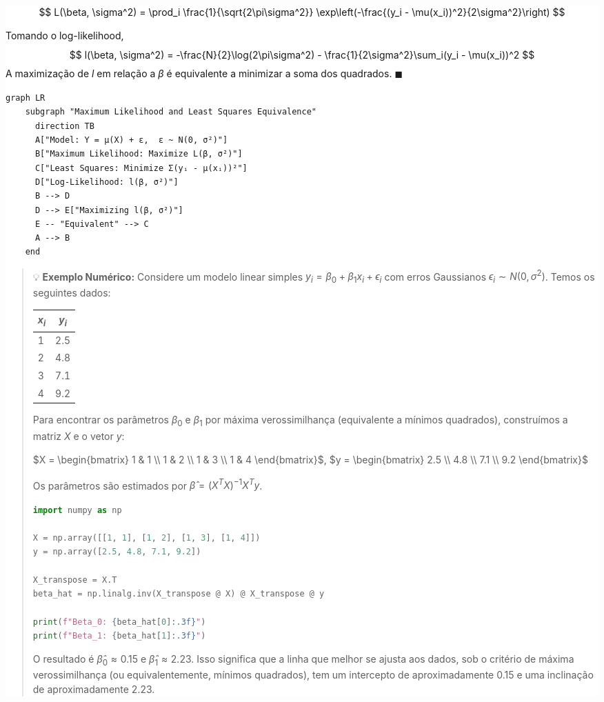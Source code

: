 $$ L(\beta, \sigma^2) = \prod_i \frac{1}{\sqrt{2\pi\sigma^2}} \exp\left(-\frac{(y_i - \mu(x_i))^2}{2\sigma^2}\right) $$

Tomando o log-likelihood, $$ l(\beta, \sigma^2) = -\frac{N}{2}\log(2\pi\sigma^2) - \frac{1}{2\sigma^2}\sum_i(y_i - \mu(x_i))^2  $$
A maximização de $l$ em relação a $\beta$ é equivalente a minimizar a soma dos quadrados. $\blacksquare$
```mermaid
graph LR
    subgraph "Maximum Likelihood and Least Squares Equivalence"
      direction TB
      A["Model: Y = μ(X) + ε,  ε ~ N(0, σ²)"]
      B["Maximum Likelihood: Maximize L(β, σ²)"]
      C["Least Squares: Minimize Σ(yᵢ - μ(xᵢ))²"]
      D["Log-Likelihood: l(β, σ²)"]
      B --> D
      D --> E["Maximizing l(β, σ²)"]
      E -- "Equivalent" --> C
      A --> B
    end
```
> 💡 **Exemplo Numérico:** Considere um modelo linear simples $y_i = \beta_0 + \beta_1 x_i + \epsilon_i$ com erros Gaussianos $\epsilon_i \sim N(0, \sigma^2)$. Temos os seguintes dados:
>
> | $x_i$ | $y_i$ |
> |-------|-------|
> | 1     | 2.5   |
> | 2     | 4.8   |
> | 3     | 7.1   |
> | 4     | 9.2   |
>
> Para encontrar os parâmetros $\beta_0$ e $\beta_1$ por máxima verossimilhança (equivalente a mínimos quadrados), construímos a matriz $X$ e o vetor $y$:
>
> $X = \begin{bmatrix} 1 & 1 \\ 1 & 2 \\ 1 & 3 \\ 1 & 4 \end{bmatrix}$, $y = \begin{bmatrix} 2.5 \\ 4.8 \\ 7.1 \\ 9.2 \end{bmatrix}$
>
> Os parâmetros são estimados por $\hat{\beta} = (X^T X)^{-1} X^T y$.
>
> ```python
> import numpy as np
>
> X = np.array([[1, 1], [1, 2], [1, 3], [1, 4]])
> y = np.array([2.5, 4.8, 7.1, 9.2])
>
> X_transpose = X.T
> beta_hat = np.linalg.inv(X_transpose @ X) @ X_transpose @ y
>
> print(f"Beta_0: {beta_hat[0]:.3f}")
> print(f"Beta_1: {beta_hat[1]:.3f}")
> ```
>
> O resultado é $\hat{\beta}_0 \approx 0.15$ e $\hat{\beta}_1 \approx 2.23$.  Isso significa que a linha que melhor se ajusta aos dados, sob o critério de máxima verossimilhança (ou equivalentemente, mínimos quadrados), tem um intercepto de aproximadamente 0.15 e uma inclinação de aproximadamente 2.23.


[^8.1]: "For most of this book, the fitting (learning) of models has been achieved by minimizing a sum of squares for regression, or by minimizing cross-entropy for classification. In fact, both of these minimizations are instances of the maximum likelihood approach to fitting." *(Trecho de Model Inference and Averaging)*
[^8.2]: "In this chapter we provide a general exposition of the maximum likelihood approach, as well as the Bayesian method for inference. The bootstrap, introduced in Chapter 7, is discussed in this context, and its relation to maximum likelihood and Bayes is described. Finally, we present some related techniques for model averaging and improvement, including committee methods, bagging, stacking and bumping." *(Trecho de Model Inference and Averaging)*
[^8.2.1]: "The bootstrap method provides a direct computational way of assessing uncertainty, by sampling from the training data. Here we illustrate the bootstrap in a simple one-dimensional smoothing problem, and show its connection to maximum likelihood." *(Trecho de Model Inference and Averaging)*
[^8.2.2]: "It turns out that the parametric bootstrap agrees with least squares in the previous example because the model (8.5) has additive Gaussian errors. In general, the parametric bootstrap agrees not with least squares but with maximum likelihood, which we now review." *(Trecho de Model Inference and Averaging)*
[^8.2.3]: "In essence the bootstrap is a computer implementation of nonparametric or parametric maximum likelihood." *(Trecho de Model Inference and Averaging)*
[^8.3]: "In the Bayesian approach to inference, we specify a sampling model Pr(Z|0) (density or probability mass function) for our data given the parameters, and a prior distribution for the parameters Pr(0) reflecting our knowledge about @ before we see the data." *(Trecho de Model Inference and Averaging)*
[^8.3.1]: "Suppose we decide to fit a cubic spline to the data, with three knots placed at the quartiles of the X values. This is a seven-dimensional linear space of functions, and can be represented, for example, by a linear expansion of B-spline basis functions" *(Trecho de Model Inference and Averaging)*
[^8.3.2]: "The corresponding fit (x) = ∑=1 βjhj (x
